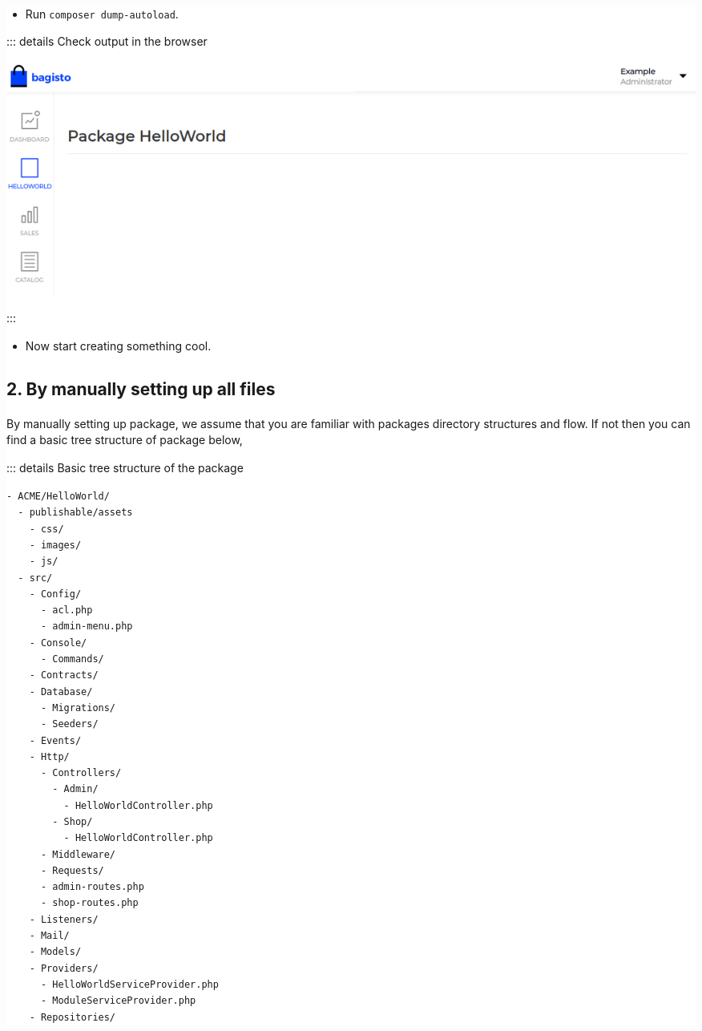 - Run `composer dump-autoload`.

::: details Check output in the browser

![helloworld-admin-browser-output](../../assets/images/package-development/hello-world-package-output.png)

:::

- Now start creating something cool.

## 2. By manually setting up all files

By manually setting up package, we assume that you are familiar with packages directory structures and flow. If not then you can find a basic tree structure of package below,

  ::: details Basic tree structure of the package

  ~~~
  - ACME/HelloWorld/
    - publishable/assets
      - css/
      - images/
      - js/
    - src/
      - Config/
        - acl.php
        - admin-menu.php
      - Console/
        - Commands/
      - Contracts/
      - Database/
        - Migrations/
        - Seeders/
      - Events/
      - Http/
        - Controllers/
          - Admin/
            - HelloWorldController.php
          - Shop/
            - HelloWorldController.php
        - Middleware/
        - Requests/
        - admin-routes.php
        - shop-routes.php
      - Listeners/
      - Mail/
      - Models/
      - Providers/
        - HelloWorldServiceProvider.php
        - ModuleServiceProvider.php
      - Repositories/
  ~~~